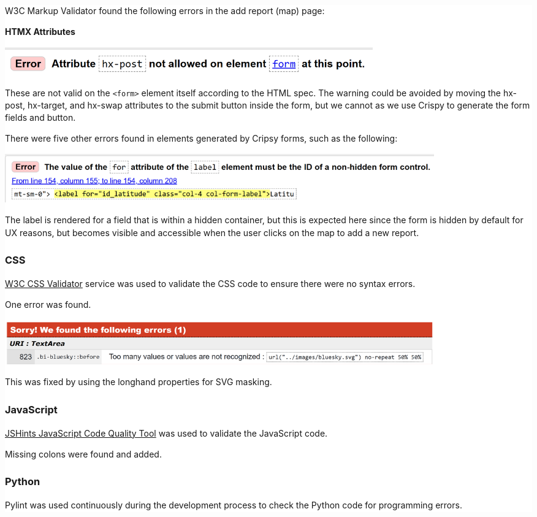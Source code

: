 W3C Markup Validator found the following errors in the add report (map) page:

**HTMX Attributes**

<img src="readme-files/htmx_error.png" alt="HTMX errors image" style="width:600px;">

These are not valid on the `<form>` element itself according to the HTML spec. 
The warning could be avoided by moving the hx-post, hx-target, and hx-swap 
attributes to the submit button inside the form, but we cannot as we use
Crispy to generate the form fields and button.

There were five other errors found in elements generated by Cripsy forms, such as the following:

<img src="readme-files/hidden_form_control_error.png" alt="Hidden form control errors image" style="width:700px;">

The label is rendered for a field that is within a hidden container, but this is 
expected here since the form is hidden by default for UX reasons, 
but becomes visible and accessible when the user clicks on the map to add a new report.

### CSS

[W3C CSS Validator](https://jigsaw.w3.org/css-validator/) service was used to validate the CSS code to ensure there were no syntax errors. 

One error was found.

<img src="readme-files/css_validator_error.png" alt="CSS validation image" style="width:700px;">

This was fixed by using the longhand properties for SVG masking.

### JavaScript

[JSHints JavaScript Code Quality Tool](https://jshint.com/) was used to validate the JavaScript code. 

Missing colons were found and added.

### Python

Pylint was used continuously during the development process to check the Python code for programming errors.

